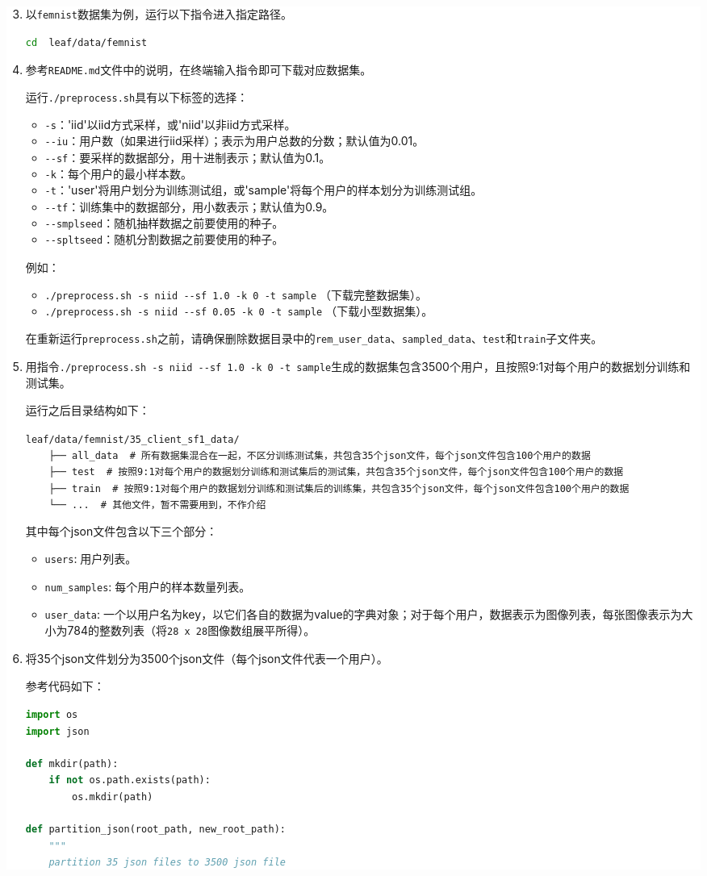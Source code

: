 3. 以`femnist`数据集为例，运行以下指令进入指定路径。

    ```sh
    cd  leaf/data/femnist
    ```

4. 参考`README.md`文件中的说明，在终端输入指令即可下载对应数据集。

    运行`./preprocess.sh`具有以下标签的选择：

    - `-s`：'iid'以iid方式采样，或'niid'以非iid方式采样。
    - `--iu`：用户数（如果进行iid采样）；表示为用户总数的分数；默认值为0.01。
    - `--sf`：要采样的数据部分，用十进制表示；默认值为0.1。
    - `-k`：每个用户的最小样本数。
    - `-t`：'user'将用户划分为训练测试组，或'sample'将每个用户的样本划分为训练测试组。
    - `--tf`：训练集中的数据部分，用小数表示；默认值为0.9。
    - `--smplseed`：随机抽样数据之前要使用的种子。
    - `--spltseed`：随机分割数据之前要使用的种子。

    例如：

    - `./preprocess.sh -s niid --sf 1.0 -k 0 -t sample` （下载完整数据集）。
    - `./preprocess.sh -s niid --sf 0.05 -k 0 -t sample` （下载小型数据集）。

    在重新运行`preprocess.sh`之前，请确保删除数据目录中的`rem_user_data`、`sampled_data`、`test`和`train`子文件夹。

5. 用指令`./preprocess.sh -s niid --sf 1.0 -k 0 -t sample`生成的数据集包含3500个用户，且按照9:1对每个用户的数据划分训练和测试集。

    运行之后目录结构如下：

    ```text
    leaf/data/femnist/35_client_sf1_data/
        ├── all_data  # 所有数据集混合在一起，不区分训练测试集，共包含35个json文件，每个json文件包含100个用户的数据
        ├── test  # 按照9:1对每个用户的数据划分训练和测试集后的测试集，共包含35个json文件，每个json文件包含100个用户的数据
        ├── train  # 按照9:1对每个用户的数据划分训练和测试集后的训练集，共包含35个json文件，每个json文件包含100个用户的数据
        └── ...  # 其他文件，暂不需要用到，不作介绍
    ```

    其中每个json文件包含以下三个部分：

    - `users`: 用户列表。

    - `num_samples`: 每个用户的样本数量列表。

    - `user_data`: 一个以用户名为key，以它们各自的数据为value的字典对象；对于每个用户，数据表示为图像列表，每张图像表示为大小为784的整数列表（将`28 x 28`图像数组展平所得）。

6. 将35个json文件划分为3500个json文件（每个json文件代表一个用户）。

    参考代码如下：

    ```python
    import os
    import json

    def mkdir(path):
        if not os.path.exists(path):
            os.mkdir(path)

    def partition_json(root_path, new_root_path):
        """
        partition 35 json files to 3500 json file
